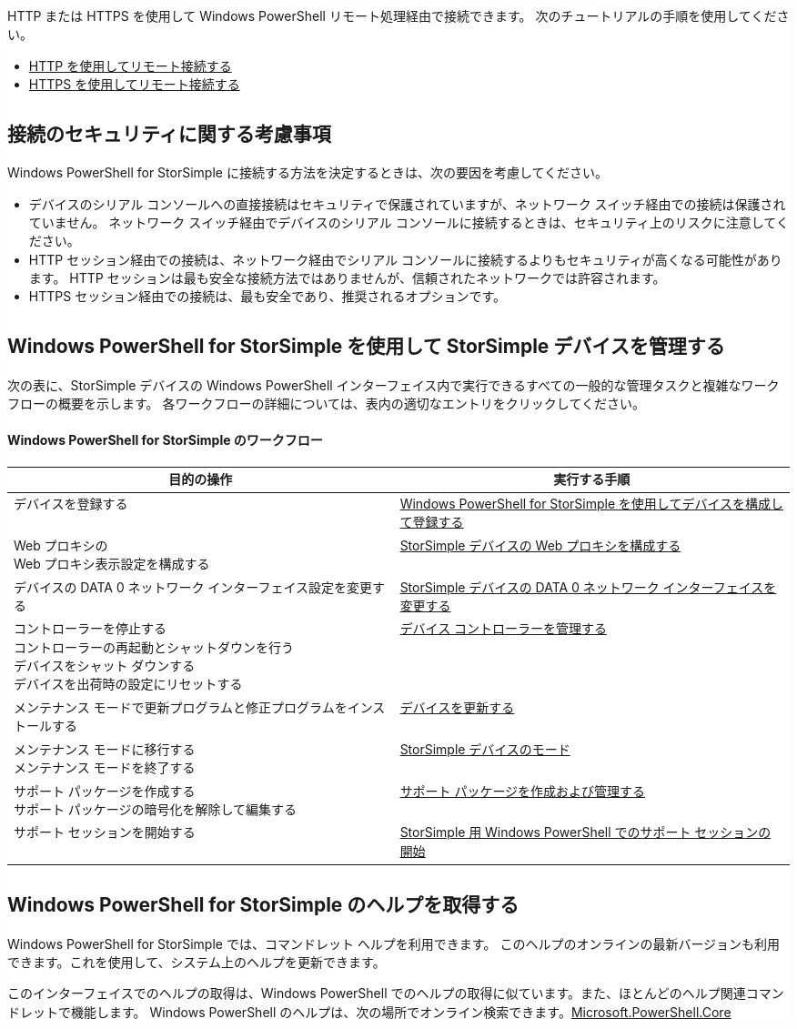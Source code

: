 
HTTP または HTTPS を使用して Windows PowerShell リモート処理経由で接続できます。 次のチュートリアルの手順を使用してください。

* [HTTP を使用してリモート接続する](storsimple-8000-remote-connect.md#connect-through-http)
* [HTTPS を使用してリモート接続する](storsimple-8000-remote-connect.md#connect-through-https)

## <a name="connection-security-considerations"></a>接続のセキュリティに関する考慮事項

Windows PowerShell for StorSimple に接続する方法を決定するときは、次の要因を考慮してください。

* デバイスのシリアル コンソールへの直接接続はセキュリティで保護されていますが、ネットワーク スイッチ経由での接続は保護されていません。 ネットワーク スイッチ経由でデバイスのシリアル コンソールに接続するときは、セキュリティ上のリスクに注意してください。
* HTTP セッション経由での接続は、ネットワーク経由でシリアル コンソールに接続するよりもセキュリティが高くなる可能性があります。 HTTP セッションは最も安全な接続方法ではありませんが、信頼されたネットワークでは許容されます。
* HTTPS セッション経由での接続は、最も安全であり、推奨されるオプションです。

## <a name="administer-your-storsimple-device-using-windows-powershell-for-storsimple"></a>Windows PowerShell for StorSimple を使用して StorSimple デバイスを管理する

次の表に、StorSimple デバイスの Windows PowerShell インターフェイス内で実行できるすべての一般的な管理タスクと複雑なワークフローの概要を示します。 各ワークフローの詳細については、表内の適切なエントリをクリックしてください。

#### <a name="windows-powershell-for-storsimple-workflows"></a>Windows PowerShell for StorSimple のワークフロー

| 目的の操作 | 実行する手順 |
| --- | --- |
| デバイスを登録する |[Windows PowerShell for StorSimple を使用してデバイスを構成して登録する](storsimple-8000-deployment-walkthrough-u2.md#step-3-configure-and-register-the-device-through-windows-powershell-for-storsimple) |
| Web プロキシの</br>Web プロキシ表示設定を構成する |[StorSimple デバイスの Web プロキシを構成する](storsimple-8000-configure-web-proxy.md) |
| デバイスの DATA 0 ネットワーク インターフェイス設定を変更する |[StorSimple デバイスの DATA 0 ネットワーク インターフェイスを変更する](storsimple-8000-modify-data-0.md) |
| コントローラーを停止する </br> コントローラーの再起動とシャットダウンを行う </br> デバイスをシャット ダウンする</br>デバイスを出荷時の設定にリセットする |[デバイス コントローラーを管理する](storsimple-8000-manage-device-controller.md) |
| メンテナンス モードで更新プログラムと修正プログラムをインストールする |[デバイスを更新する](storsimple-update-device.md) |
| メンテナンス モードに移行する </br>メンテナンス モードを終了する |[StorSimple デバイスのモード](storsimple-8000-device-modes.md) |
| サポート パッケージを作成する</br>サポート パッケージの暗号化を解除して編集する |[サポート パッケージを作成および管理する](storsimple-8000-create-manage-support-package.md) |
| サポート セッションを開始する</br> |[StorSimple 用 Windows PowerShell でのサポート セッションの開始](storsimple-8000-create-manage-support-package.md#create-a-support-package) |

## <a name="get-help-in-windows-powershell-for-storsimple"></a>Windows PowerShell for StorSimple のヘルプを取得する

Windows PowerShell for StorSimple では、コマンドレット ヘルプを利用できます。 このヘルプのオンラインの最新バージョンも利用できます。これを使用して、システム上のヘルプを更新できます。

このインターフェイスでのヘルプの取得は、Windows PowerShell でのヘルプの取得に似ています。また、ほとんどのヘルプ関連コマンドレットで機能します。 Windows PowerShell のヘルプは、次の場所でオンライン検索できます。[Microsoft.PowerShell.Core](/powershell/module/Microsoft.PowerShell.Core/)

